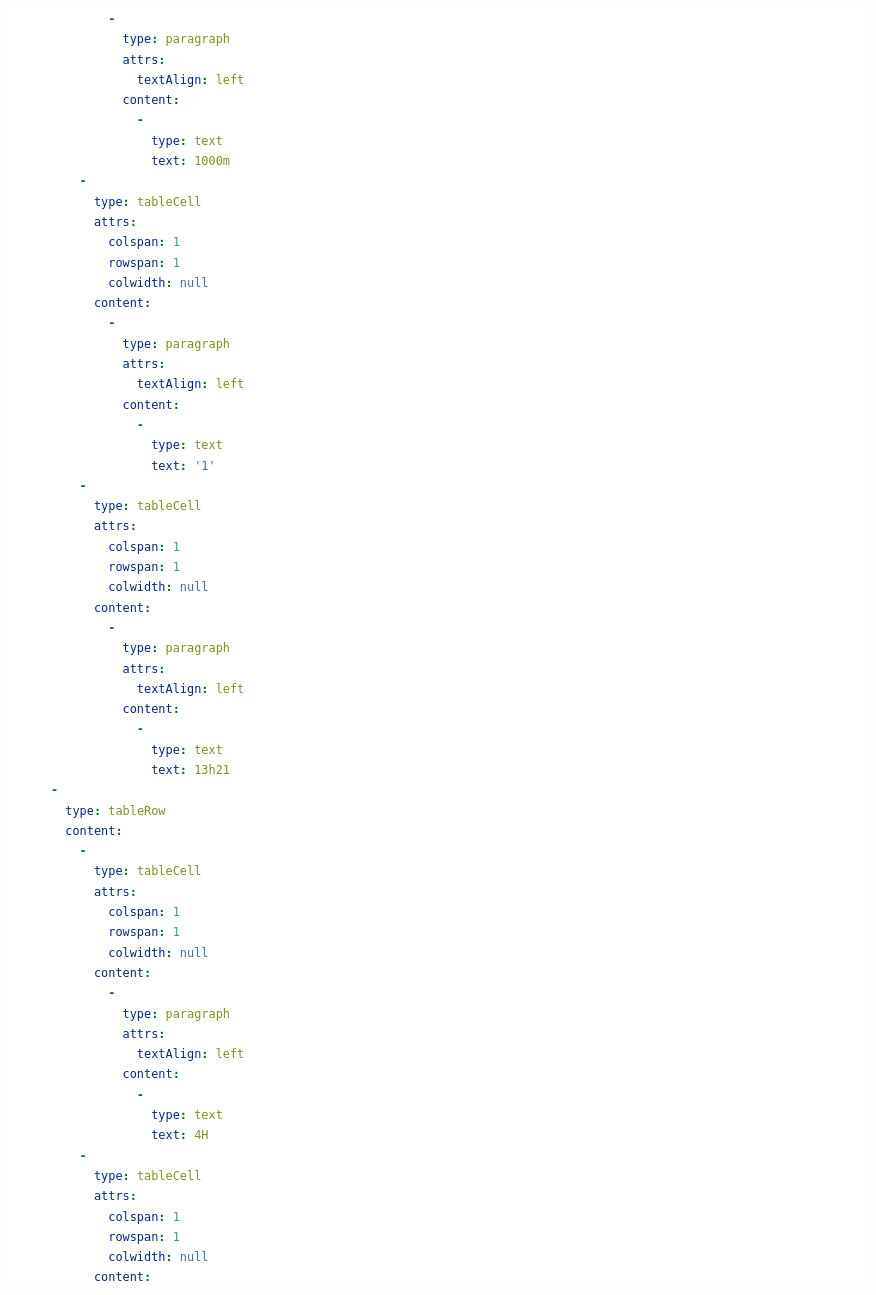 ```yaml
              -
                type: paragraph
                attrs:
                  textAlign: left
                content:
                  -
                    type: text
                    text: 1000m
          -
            type: tableCell
            attrs:
              colspan: 1
              rowspan: 1
              colwidth: null
            content:
              -
                type: paragraph
                attrs:
                  textAlign: left
                content:
                  -
                    type: text
                    text: '1'
          -
            type: tableCell
            attrs:
              colspan: 1
              rowspan: 1
              colwidth: null
            content:
              -
                type: paragraph
                attrs:
                  textAlign: left
                content:
                  -
                    type: text
                    text: 13h21
      -
        type: tableRow
        content:
          -
            type: tableCell
            attrs:
              colspan: 1
              rowspan: 1
              colwidth: null
            content:
              -
                type: paragraph
                attrs:
                  textAlign: left
                content:
                  -
                    type: text
                    text: 4H
          -
            type: tableCell
            attrs:
              colspan: 1
              rowspan: 1
              colwidth: null
            content:
```